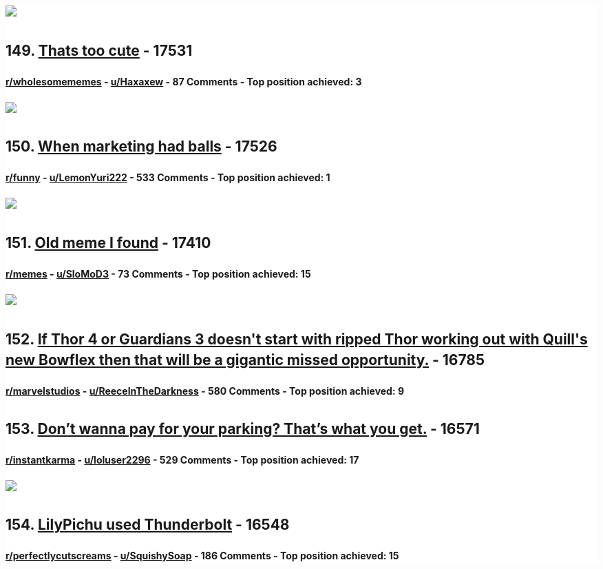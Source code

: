 <a href="https://i.redd.it/uzl308kog4541.jpg"><img src="https://a.thumbs.redditmedia.com/yAAJ3BKLowBtfZpbMbqZD5xpEjkGhhqhSIVbKCj-_K0.jpg"></img></a>

## 149. [Thats too cute](http://reddit.com/r/wholesomememes/comments/ebtw2v/thats_too_cute/) - 17531
#### [r/wholesomememes](http://reddit.com/r/wholesomememes) - [u/Haxaxew](http://reddit.com/u/Haxaxew) - 87 Comments - Top position achieved: 3

<a href="https://i.redd.it/xiuant4k26541.png"><img src="https://b.thumbs.redditmedia.com/c-ouhYcIOirAr-GynnLPvYIIaoil1Qmi41SP9jGXaIk.jpg"></img></a>

## 150. [When marketing had balls](http://reddit.com/r/funny/comments/ec4z3o/when_marketing_had_balls/) - 17526
#### [r/funny](http://reddit.com/r/funny) - [u/LemonYuri222](http://reddit.com/u/LemonYuri222) - 533 Comments - Top position achieved: 1

<a href="https://v.redd.it/uv2t662mga541"><img src="https://b.thumbs.redditmedia.com/A3bxy5f3sj2f0Wy5fZzGTdjRNGajeZPXSDTjFmAV7wc.jpg"></img></a>

## 151. [Old meme I found](http://reddit.com/r/memes/comments/ebtp7e/old_meme_i_found/) - 17410
#### [r/memes](http://reddit.com/r/memes) - [u/SloMoD3](http://reddit.com/u/SloMoD3) - 73 Comments - Top position achieved: 15

<a href="https://i.redd.it/4z7dwqrfy5541.jpg"><img src="https://b.thumbs.redditmedia.com/H7Y0Zf-8oebNLwGLtAJEioRLvJXZgBCjGW2HclTsZBs.jpg"></img></a>

## 152. [If Thor 4 or Guardians 3 doesn't start with ripped Thor working out with Quill's new Bowflex then that will be a gigantic missed opportunity.](http://reddit.com/r/marvelstudios/comments/ebwaxy/if_thor_4_or_guardians_3_doesnt_start_with_ripped/) - 16785
#### [r/marvelstudios](http://reddit.com/r/marvelstudios) - [u/ReeceInTheDarkness](http://reddit.com/u/ReeceInTheDarkness) - 580 Comments - Top position achieved: 9

## 153. [Don’t wanna pay for your parking? That’s what you get.](http://reddit.com/r/instantkarma/comments/ebvee3/dont_wanna_pay_for_your_parking_thats_what_you_get/) - 16571
#### [r/instantkarma](http://reddit.com/r/instantkarma) - [u/loluser2296](http://reddit.com/u/loluser2296) - 529 Comments - Top position achieved: 17

<a href="https://v.redd.it/mxx9xhksw6541"><img src="https://b.thumbs.redditmedia.com/cMFvJ-VF-2Jxf0zRclPmF0MMCdCk9Rtn2p1v1zUCP6A.jpg"></img></a>

## 154. [LilyPichu used Thunderbolt](http://reddit.com/r/perfectlycutscreams/comments/ebxqut/lilypichu_used_thunderbolt/) - 16548
#### [r/perfectlycutscreams](http://reddit.com/r/perfectlycutscreams) - [u/SquishySoap](http://reddit.com/u/SquishySoap) - 186 Comments - Top position achieved: 15
